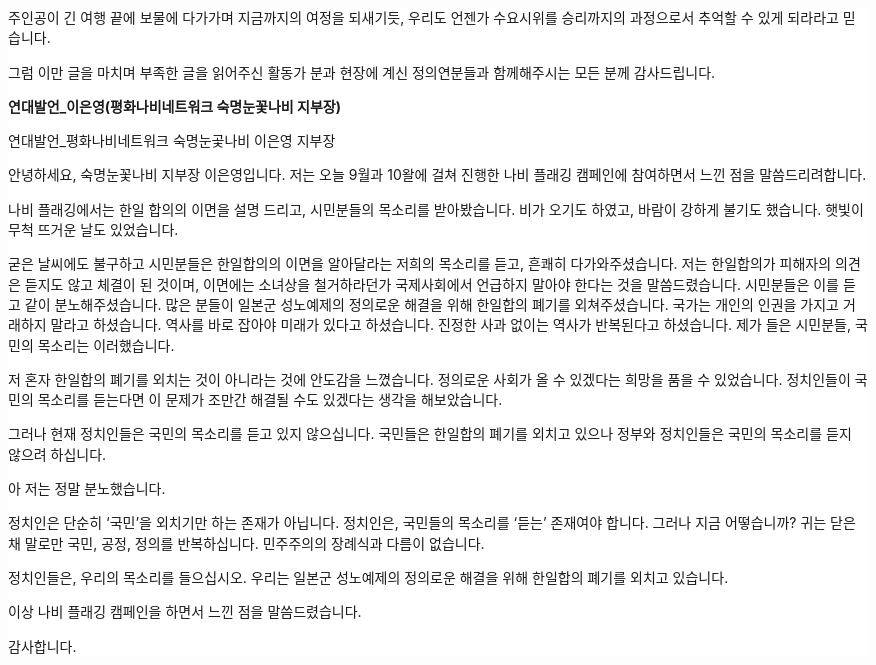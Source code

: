 주인공이 긴 여행 끝에 보물에 다가가며 지금까지의 여정을 되새기듯, 우리도 언젠가 수요시위를 승리까지의 과정으로서 추억할 수 있게 되라라고 믿습니다.

그럼 이만 글을 마치며 부족한 글을 읽어주신 활동가 분과 현장에 계신 정의연분들과 함께해주시는 모든 분께 감사드립니다.

**연대발언\_이은영(평화나비네트워크 숙명눈꽃나비 지부장)**

연대발언\_평화나비네트워크 숙명눈곷나비 이은영 지부장

안녕하세요, 숙명눈꽃나비 지부장 이은영입니다. 저는 오늘 9월과 10왈에 걸쳐 진행한 나비 플래깅 캠페인에 참여하면서 느낀 점을 말씀드리려합니다.

나비 플래깅에서는 한일 합의의 이면을 설명 드리고, 시민분들의 목소리를 받아봤습니다. 비가 오기도 하였고, 바람이 강하게 불기도 했습니다. 햇빛이 무척 뜨거운 날도 있었습니다.

굳은 날씨에도 불구하고 시민분들은 한일합의의 이면을 알아달라는 저희의 목소리를 듣고, 흔쾌히 다가와주셨습니다. 저는 한일합의가 피해자의 의견은 듣지도 않고 체결이 된 것이며, 이면에는 소녀상을 철거하라던가 국제사회에서 언급하지 말아야 한다는 것을 말씀드렸습니다. 시민분들은 이를 듣고 같이 분노해주셨습니다. 많은 분들이 일본군 성노예제의 정의로운 해결을 위해 한일합의 폐기를 외쳐주셨습니다. 국가는 개인의 인권을 가지고 거래하지 말라고 하셨습니다. 역사를 바로 잡아야 미래가 있다고 하셨습니다. 진정한 사과 없이는 역사가 반복된다고 하셨습니다. 제가 들은 시민분들, 국민의 목소리는 이러했습니다.

저 혼자 한일합의 폐기를 외치는 것이 아니라는 것에 안도감을 느꼈습니다. 정의로운 사회가 올 수 있겠다는 희망을 품을 수 있었습니다. 정치인들이 국민의 목소리를 듣는다면 이 문제가 조만간 해결될 수도 있겠다는 생각을 해보았습니다.

그러나 현재 정치인들은 국민의 목소리를 듣고 있지 않으십니다. 국민들은 한일합의 폐기를 외치고 있으나 정부와 정치인들은 국민의 목소리를 듣지 않으려 하십니다.

아 저는 정말 분노했습니다.

정치인은 단순히 ‘국민’을 외치기만 하는 존재가 아닙니다. 정치인은, 국민들의 목소리를 ‘듣는’ 존재여야 합니다. 그러나 지금 어떻습니까? 귀는 닫은 채 말로만 국민, 공정, 정의를 반복하십니다. 민주주의의 장례식과 다름이 없습니다.

정치인들은, 우리의 목소리를 들으십시오. 우리는 일본군 성노예제의 정의로운 해결을 위해 한일합의 폐기를 외치고 있습니다.

이상 나비 플래깅 캠페인을 하면서 느낀 점을 말씀드렸습니다.

감사합니다.
